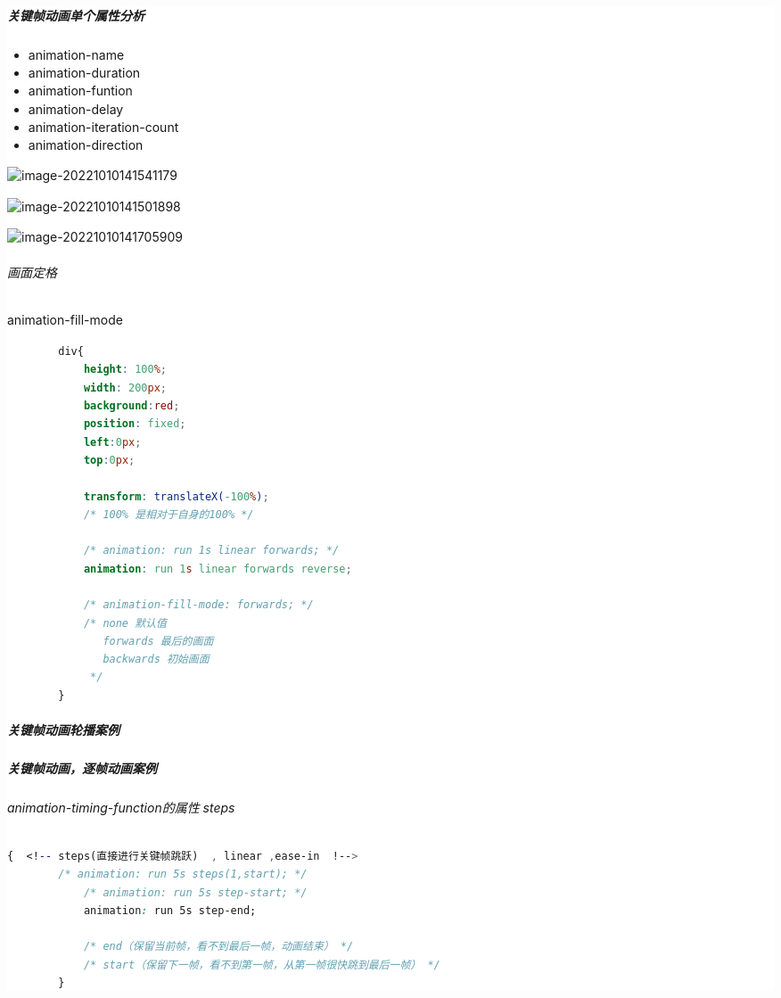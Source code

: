 ##### 关键帧动画单个属性分析

- animation-name
- animation-duration
- animation-funtion
- animation-delay
- animation-iteration-count
- animation-direction

![image-20221010141541179](https://raw.githubusercontent.com/Hoyeeicu/note-blog/main/img/image-20221010141541179.png)

![image-20221010141501898](https://raw.githubusercontent.com/Hoyeeicu/note-blog/main/img/image-20221010141501898.png)

![image-20221010141705909](https://raw.githubusercontent.com/Hoyeeicu/note-blog/main/img/image-20221010141705909.png)

###### 画面定格

animation-fill-mode

```css
        div{
            height: 100%;
            width: 200px;
            background:red;
            position: fixed;
            left:0px;
            top:0px;

            transform: translateX(-100%);
            /* 100% 是相对于自身的100% */
            
            /* animation: run 1s linear forwards; */
            animation: run 1s linear forwards reverse;
            
            /* animation-fill-mode: forwards; */
            /* none 默认值          
               forwards 最后的画面
               backwards 初始画面
             */
        }
```

##### **关键帧动画轮播案例**

##### **关键帧动画，逐帧动画案例**

###### animation-timing-function的属性 steps

```css
{  <!-- steps(直接进行关键帧跳跃)  , linear ,ease-in  !-->
        /* animation: run 5s steps(1,start); */
            /* animation: run 5s step-start; */
            animation: run 5s step-end;

            /* end（保留当前帧，看不到最后一帧，动画结束） */
            /* start（保留下一帧，看不到第一帧，从第一帧很快跳到最后一帧） */
        }
```
